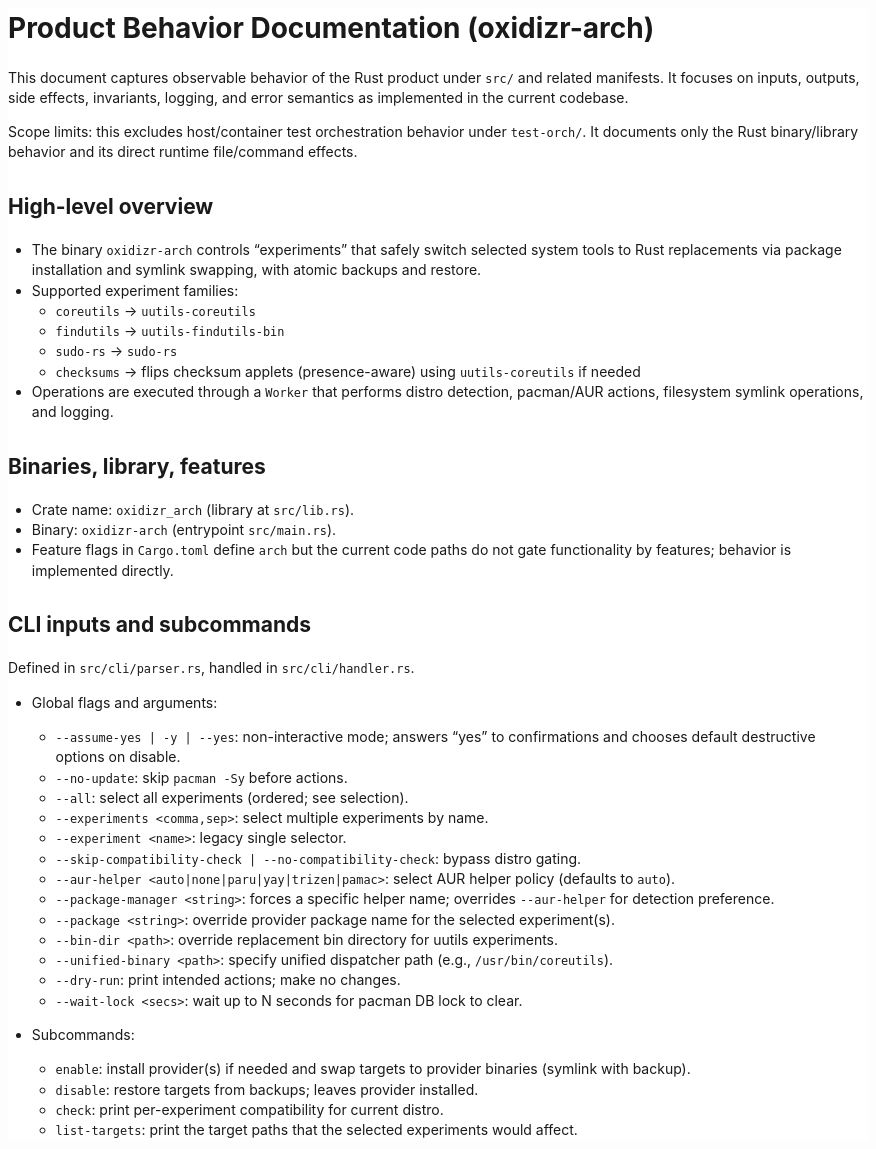 # Product Behavior Documentation (oxidizr-arch)

This document captures observable behavior of the Rust product under `src/` and related manifests. It focuses on inputs, outputs, side effects, invariants, logging, and error semantics as implemented in the current codebase.

Scope limits: this excludes host/container test orchestration behavior under `test-orch/`. It documents only the Rust binary/library behavior and its direct runtime file/command effects.

## High-level overview

- The binary `oxidizr-arch` controls “experiments” that safely switch selected system tools to Rust replacements via package installation and symlink swapping, with atomic backups and restore.
- Supported experiment families:
  - `coreutils` → `uutils-coreutils`
  - `findutils` → `uutils-findutils-bin`
  - `sudo-rs` → `sudo-rs`
  - `checksums` → flips checksum applets (presence-aware) using `uutils-coreutils` if needed
- Operations are executed through a `Worker` that performs distro detection, pacman/AUR actions, filesystem symlink operations, and logging.

## Binaries, library, features

- Crate name: `oxidizr_arch` (library at `src/lib.rs`).
- Binary: `oxidizr-arch` (entrypoint `src/main.rs`).
- Feature flags in `Cargo.toml` define `arch` but the current code paths do not gate functionality by features; behavior is implemented directly.

## CLI inputs and subcommands

Defined in `src/cli/parser.rs`, handled in `src/cli/handler.rs`.

- Global flags and arguments:
  - `--assume-yes | -y | --yes`: non-interactive mode; answers “yes” to confirmations and chooses default destructive options on disable.
  - `--no-update`: skip `pacman -Sy` before actions.
  - `--all`: select all experiments (ordered; see selection).
  - `--experiments <comma,sep>`: select multiple experiments by name.
  - `--experiment <name>`: legacy single selector.
  - `--skip-compatibility-check | --no-compatibility-check`: bypass distro gating.
  - `--aur-helper <auto|none|paru|yay|trizen|pamac>`: select AUR helper policy (defaults to `auto`).
  - `--package-manager <string>`: forces a specific helper name; overrides `--aur-helper` for detection preference.
  - `--package <string>`: override provider package name for the selected experiment(s).
  - `--bin-dir <path>`: override replacement bin directory for uutils experiments.
  - `--unified-binary <path>`: specify unified dispatcher path (e.g., `/usr/bin/coreutils`).
  - `--dry-run`: print intended actions; make no changes.
  - `--wait-lock <secs>`: wait up to N seconds for pacman DB lock to clear.

- Subcommands:
  - `enable`: install provider(s) if needed and swap targets to provider binaries (symlink with backup).
  - `disable`: restore targets from backups; leaves provider installed.
  - `check`: print per-experiment compatibility for current distro.
  - `list-targets`: print the target paths that the selected experiments would affect.
